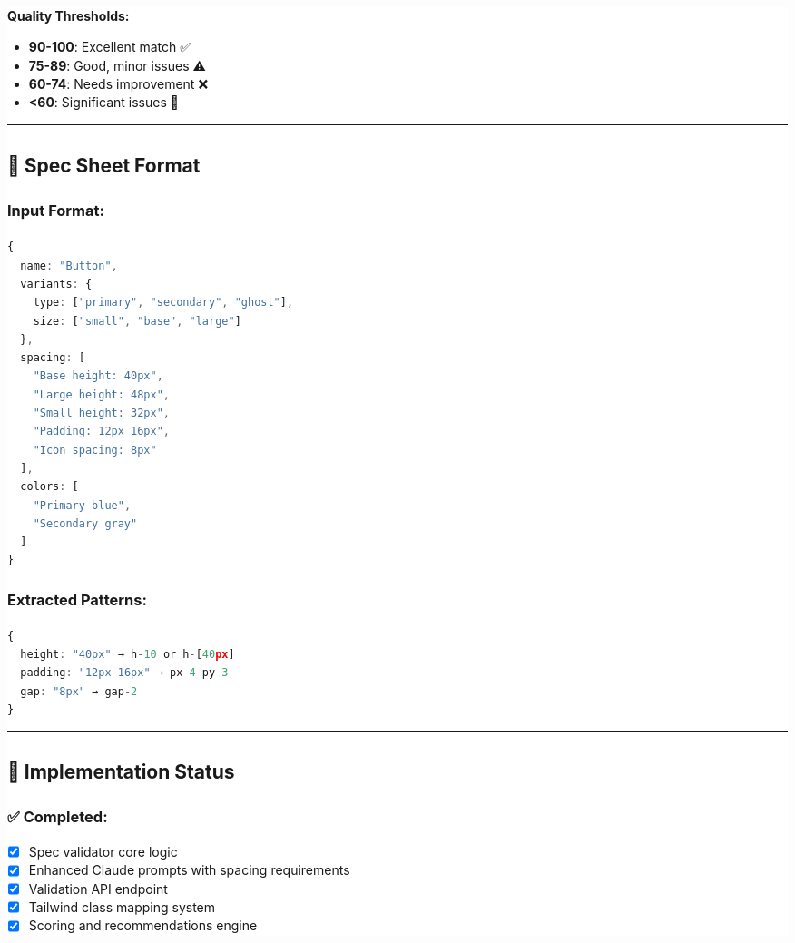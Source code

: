 **Quality Thresholds:**
- **90-100**: Excellent match ✅
- **75-89**: Good, minor issues ⚠️
- **60-74**: Needs improvement ❌
- **<60**: Significant issues 🚨

---

## 🎨 Spec Sheet Format

### Input Format:
```typescript
{
  name: "Button",
  variants: {
    type: ["primary", "secondary", "ghost"],
    size: ["small", "base", "large"]
  },
  spacing: [
    "Base height: 40px",
    "Large height: 48px",
    "Small height: 32px",
    "Padding: 12px 16px",
    "Icon spacing: 8px"
  ],
  colors: [
    "Primary blue",
    "Secondary gray"
  ]
}
```

### Extracted Patterns:
```typescript
{
  height: "40px" → h-10 or h-[40px]
  padding: "12px 16px" → px-4 py-3
  gap: "8px" → gap-2
}
```

---

## 🔧 Implementation Status

### ✅ Completed:
- [x] Spec validator core logic
- [x] Enhanced Claude prompts with spacing requirements
- [x] Validation API endpoint
- [x] Tailwind class mapping system
- [x] Scoring and recommendations engine
